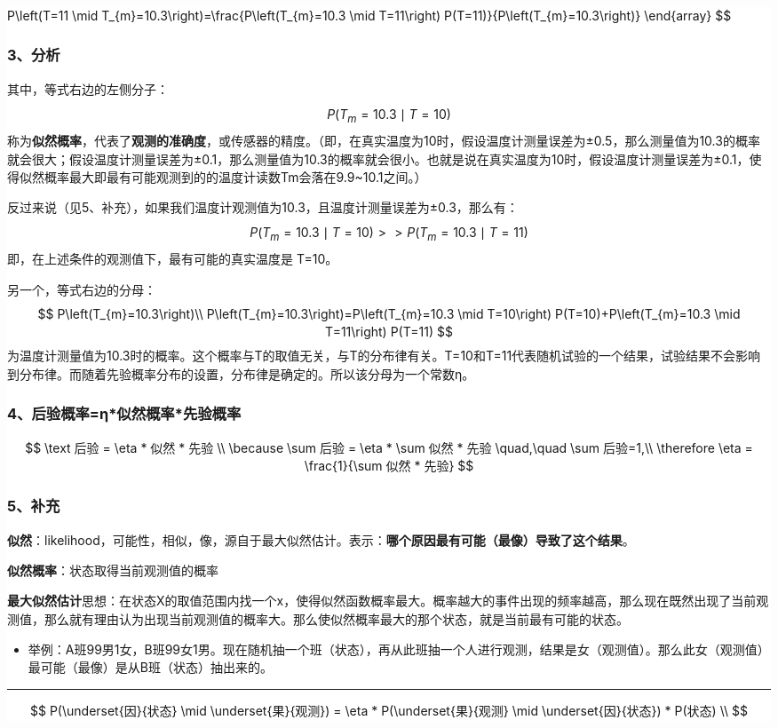 P\left(T=11 \mid T_{m}=10.3\right)=\frac{P\left(T_{m}=10.3 \mid T=11\right) P(T=11)}{P\left(T_{m}=10.3\right)}
\end{array}
$$

### 3、分析

其中，等式右边的左侧分子：
$$
P\left(T_{m}=10.3 \mid T=10\right)
$$
称为**似然概率**，代表了**观测的准确度**，或传感器的精度。（即，在真实温度为10时，假设温度计测量误差为±0.5，那么测量值为10.3的概率就会很大；假设温度计测量误差为±0.1，那么测量值为10.3的概率就会很小。也就是说在真实温度为10时，假设温度计测量误差为±0.1，使得似然概率最大即最有可能观测到的的温度计读数Tm会落在9.9~10.1之间。）

反过来说（见5、补充），如果我们温度计观测值为10.3，且温度计测量误差为±0.3，那么有：
$$
P\left(T_{m}=10.3 \mid T=10\right) >> P\left(T_{m}=10.3 \mid T=11\right)
$$
即，在上述条件的观测值下，最有可能的真实温度是 T=10。

另一个，等式右边的分母：
$$
P\left(T_{m}=10.3\right)\\
P\left(T_{m}=10.3\right)=P\left(T_{m}=10.3 \mid T=10\right) P(T=10)+P\left(T_{m}=10.3 \mid T=11\right) P(T=11)
$$
为温度计测量值为10.3时的概率。这个概率与T的取值无关，与T的分布律有关。T=10和T=11代表随机试验的一个结果，试验结果不会影响到分布律。而随着先验概率分布的设置，分布律是确定的。所以该分母为一个常数η。

### 4、后验概率=η\*似然概率*先验概率

$$
\text 后验 = \eta * 似然 * 先验 \\
\because \sum 后验 = \eta * \sum 似然 * 先验 \quad,\quad \sum 后验=1,\\
\therefore \eta = \frac{1}{\sum 似然 * 先验}
$$

### 5、补充

**似然**：likelihood，可能性，相似，像，源自于最大似然估计。表示：**哪个原因最有可能（最像）导致了这个结果**。

**似然概率**：状态取得当前观测值的概率

**最大似然估计**思想：在状态X的取值范围内找一个x，使得似然函数概率最大。概率越大的事件出现的频率越高，那么现在既然出现了当前观测值，那么就有理由认为出现当前观测值的概率大。那么使似然概率最大的那个状态，就是当前最有可能的状态。

- 举例：A班99男1女，B班99女1男。现在随机抽一个班（状态），再从此班抽一个人进行观测，结果是女（观测值）。那么此女（观测值）最可能（最像）是从B班（状态）抽出来的。

-----

$$
P(\underset{因}{状态} \mid \underset{果}{观测}) = \eta * P(\underset{果}{观测} \mid \underset{因}{状态}) * P(状态) \\
$$
